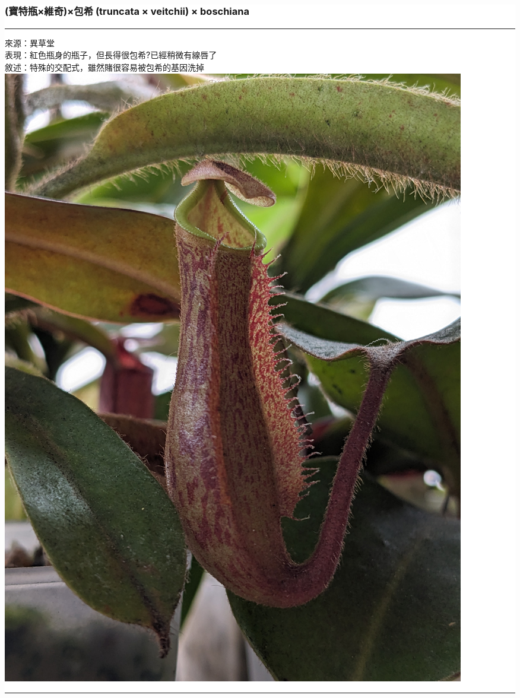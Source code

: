 ### (寶特瓶×維奇)×包希 (truncata × veitchii) × boschiana

***
來源：異草堂  
表現：紅色瓶身的瓶子，但長得很包希?已經稍微有線唇了  
敘述：特殊的交配式，雖然賭很容易被包希的基因洗掉
![TVB](./images/TVB.jpg)
***
